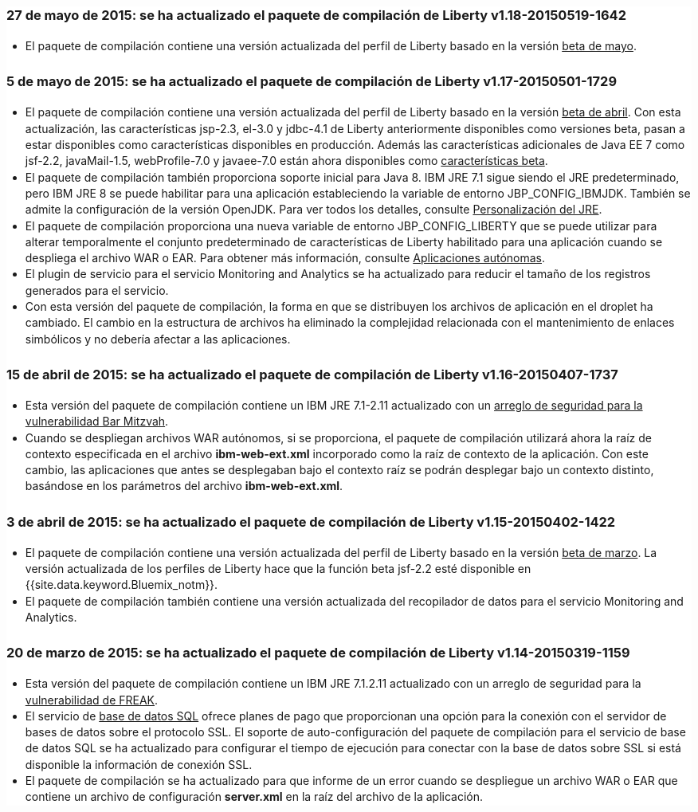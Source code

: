 ### 27 de mayo de 2015: se ha actualizado el paquete de compilación de Liberty v1.18-20150519-1642
* El paquete de compilación contiene una versión actualizada del perfil de Liberty basado en la versión [beta de mayo](https://developer.ibm.com/wasdev/blog/2015/05/08/beta-liberty-and-tools-may-2015/).

### 5 de mayo de 2015: se ha actualizado el paquete de compilación de Liberty v1.17-20150501-1729
* El paquete de compilación contiene una versión actualizada del perfil de Liberty basado en la versión [beta de abril](https://developer.ibm.com/wasdev/blog/2015/04/10/announcing-liberty-beta-with-tools-aprilmay-2015/). Con esta actualización, las características jsp-2.3, el-3.0 y jdbc-4.1 de Liberty anteriormente disponibles como versiones beta, pasan a estar disponibles como características disponibles en producción. Además las características adicionales de Java EE 7 como jsf-2.2, javaMail-1.5, webProfile-7.0 y javaee-7.0 están ahora disponibles como [características beta](usingBetaFeatures.html).
* El paquete de compilación también proporciona soporte inicial para Java 8. IBM JRE 7.1 sigue siendo el JRE predeterminado, pero IBM JRE 8 se puede habilitar para una aplicación estableciendo la variable de entorno JBP_CONFIG_IBMJDK. También se admite la configuración de la versión OpenJDK. Para ver todos los detalles, consulte [Personalización del JRE](customizingJRE.html).
* El paquete de compilación proporciona una nueva variable de entorno JBP_CONFIG_LIBERTY que se puede utilizar para alterar temporalmente el conjunto predeterminado de características de Liberty habilitado para una aplicación cuando se despliega el archivo WAR o EAR. Para obtener más información, consulte [Aplicaciones autónomas](optionsForPushing.html#stand_alone_apps).
* El plugin de servicio para el servicio Monitoring and Analytics se ha actualizado para reducir el tamaño de los registros generados para el servicio.
* Con esta versión del paquete de compilación, la forma en que se distribuyen los archivos de aplicación en el droplet ha cambiado. El cambio en la estructura de archivos ha eliminado la complejidad relacionada con el mantenimiento de enlaces simbólicos y no debería afectar a las aplicaciones.

### 15 de abril de 2015: se ha actualizado el paquete de compilación de Liberty v1.16-20150407-1737
* Esta versión del paquete de compilación contiene un IBM JRE 7.1-2.11 actualizado con un [arreglo de seguridad para la vulnerabilidad Bar Mitzvah](http://www-01.ibm.com/support/docview.wss?uid=swg21882777).
* Cuando se despliegan archivos WAR autónomos, si se proporciona, el paquete de compilación utilizará ahora la raíz de contexto especificada en el archivo **ibm-web-ext.xml** incorporado como la raíz de contexto de la aplicación. Con este cambio, las aplicaciones que antes se desplegaban bajo el contexto raíz se podrán desplegar bajo un contexto distinto, basándose en los parámetros del archivo **ibm-web-ext.xml**.

### 3 de abril de 2015: se ha actualizado el paquete de compilación de Liberty v1.15-20150402-1422
* El paquete de compilación contiene una versión actualizada del perfil de Liberty basado en la versión [beta de marzo](https://developer.ibm.com/wasdev/blog/2015/03/13/announcing-liberty-beta-tools-march-2015/). La versión actualizada de los perfiles de Liberty hace que la función beta jsf-2.2 esté disponible en {{site.data.keyword.Bluemix_notm}}.
* El paquete de compilación también contiene una versión actualizada del recopilador de datos para el servicio Monitoring and Analytics.

### 20 de marzo de 2015: se ha actualizado el paquete de compilación de Liberty v1.14-20150319-1159
* Esta versión del paquete de compilación contiene un IBM JRE 7.1.2.11 actualizado con un arreglo de seguridad para la [vulnerabilidad de FREAK](http://www-01.ibm.com/support/docview.wss?uid=swg21699864).
* El servicio de [base de datos SQL](services/SQLDB/index.html#SQLDB) ofrece planes de pago que proporcionan una opción para la conexión con el servidor de bases de datos sobre el protocolo SSL. El soporte de auto-configuración del paquete de compilación para el servicio de base de datos SQL se ha actualizado para configurar el tiempo de ejecución para conectar con la base de datos sobre SSL si está disponible la información de conexión SSL.
* El paquete de compilación se ha actualizado para que informe de un error cuando se despliegue un archivo WAR o EAR que contiene un archivo de configuración **server.xml** en la raíz del archivo de la aplicación.